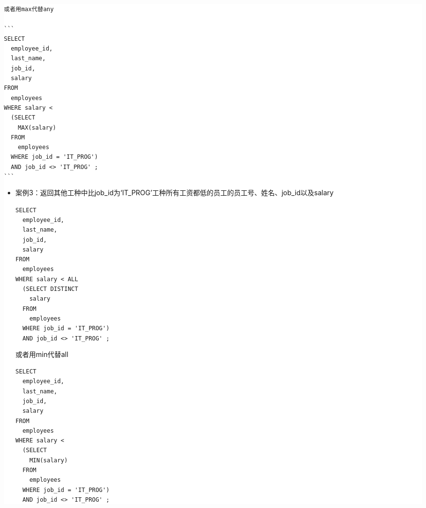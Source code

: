     或者用max代替any

    ```
    SELECT 
      employee_id,
      last_name,
      job_id,
      salary 
    FROM
      employees 
    WHERE salary < 
      (SELECT 
        MAX(salary) 
      FROM
        employees 
      WHERE job_id = 'IT_PROG') 
      AND job_id <> 'IT_PROG' ;
    ```

  - 案例3：返回其他工种中比job_id为‘IT_PROG’工种所有工资都低的员工的员工号、姓名、job_id以及salary

    ```
    SELECT 
      employee_id,
      last_name,
      job_id,
      salary 
    FROM
      employees 
    WHERE salary < ALL 
      (SELECT DISTINCT 
        salary 
      FROM
        employees 
      WHERE job_id = 'IT_PROG') 
      AND job_id <> 'IT_PROG' ;
    ```

    或者用min代替all

    ```
    SELECT 
      employee_id,
      last_name,
      job_id,
      salary 
    FROM
      employees 
    WHERE salary < 
      (SELECT 
        MIN(salary) 
      FROM
        employees 
      WHERE job_id = 'IT_PROG') 
      AND job_id <> 'IT_PROG' ;
    ```
